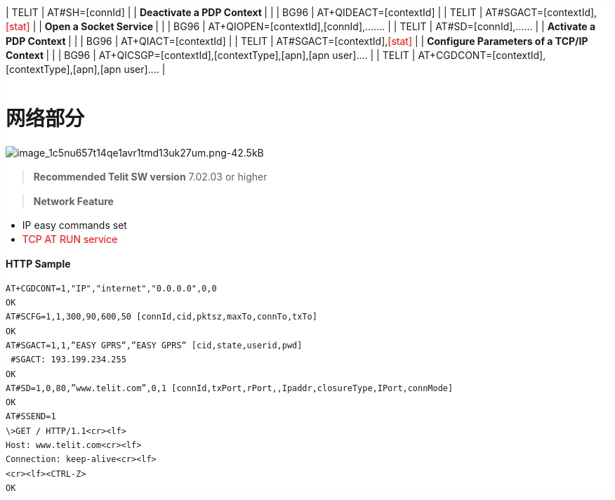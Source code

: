 | TELIT  | AT#SH=[connId] |
| <strong>Deactivate a PDP Context   </strong> |       | 
| BG96 |  AT+QIDEACT=[contextId] | 
| TELIT  | AT#SGACT=[contextId],<font color="red">[stat]</font> |
| <strong>Open a Socket Service   </strong> |       | 
| BG96 |  AT+QIOPEN=[contextId],[connId],....... | 
| TELIT  | AT#SD=[connId],...... |
| <strong>Activate a PDP Context  </strong> |       | 
| BG96 |  AT+QIACT=[contextId] | 
| TELIT  | AT#SGACT=[contextId],<font color="red">[stat]</font> |
| <strong>Configure Parameters of a TCP/IP Context   </strong> |       | 
| BG96 |  AT+QICSGP=[contextId],[contextType],[apn],[apn user].... | 
| TELIT  | AT+CGDCONT=[contextId],[contextType],[apn],[apn user].... |

# 网络部分
![image_1c5nu657t14qe1avr1tmd13uk27um.png-42.5kB][1]

> **Recommended Telit SW version**
7.02.03 or higher

> **Network Feature**
* IP easy commands set
* <font color="red">TCP AT RUN service</font>

 **HTTP Sample**
``` 
AT+CGDCONT=1,"IP","internet","0.0.0.0",0,0
OK
AT#SCFG=1,1,300,90,600,50 [connId,cid,pktsz,maxTo,connTo,txTo]
OK
AT#SGACT=1,1,“EASY GPRS“,“EASY GPRS“ [cid,state,userid,pwd]
 #SGACT: 193.199.234.255
OK
AT#SD=1,0,80,”www.telit.com”,0,1 [connId,txPort,rPort,,Ipaddr,closureType,IPort,connMode]
OK
AT#SSEND=1
\>GET / HTTP/1.1<cr><lf>
Host: www.telit.com<cr><lf>
Connection: keep-alive<cr><lf>
<cr><lf><CTRL-Z>
OK
```


  [1]: http://static.zybuluo.com/xiangran/vo0sejsx8kmb1zuv2vjbx1ap/image_1c5nu657t14qe1avr1tmd13uk27um.png
  [2]: http://static.zybuluo.com/xiangran/77851335tgdo58s79qssqk2s/image_1c7fjt3oc1q201bgnlu6kb7f372q.png
  [3]: http://static.zybuluo.com/xiangran/spy40ysryon8d8ta1nvyk92n/image_1c7fjlae2vc4im01g87dg0q8r20.png
  [4]: http://static.zybuluo.com/xiangran/ot9x3e3ig9ow3i4zxj3z04rt/image_1c7fjo6hdkcr12j8hch1c321a9u2d.png
